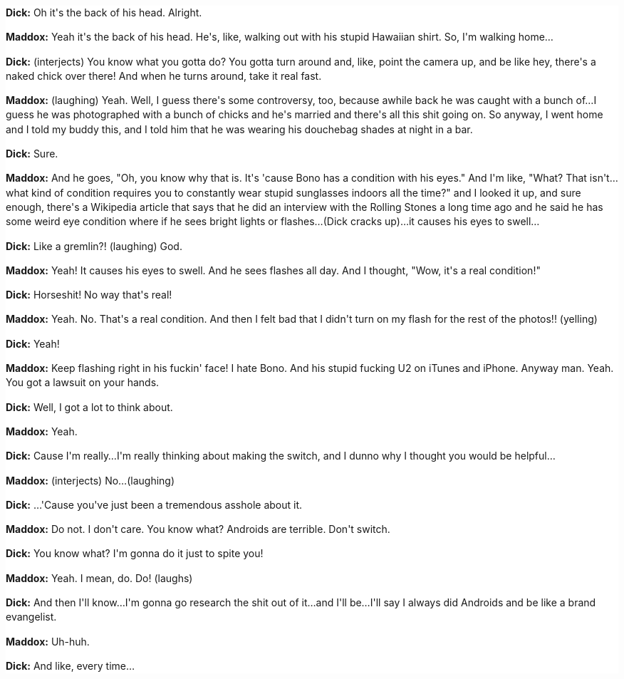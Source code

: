 **Dick:** Oh it's the back of his head. Alright.

**Maddox:** Yeah it's the back of his head. He's, like, walking out with his stupid Hawaiian shirt. So, I'm walking home…

**Dick:** (interjects) You know what you gotta do? You gotta turn around and, like, point the camera up, and be like hey, there's a naked chick over there! And when he turns around, take it real fast.

**Maddox:** (laughing) Yeah. Well, I guess there's some controversy, too, because awhile back he was caught with a bunch of…I guess he was photographed with a bunch of chicks and he's married and there's all this shit going on. So anyway, I went home and I told my buddy this, and I told him that he was wearing his douchebag shades at night in a bar.

**Dick:** Sure.

**Maddox:** And he goes, "Oh, you know why that is. It's 'cause Bono has a condition with his eyes." And I'm like, "What? That isn't…what kind of condition requires you to constantly wear stupid sunglasses indoors all the time?" and I looked it up, and sure enough, there's a Wikipedia article that says that he did an interview with the Rolling Stones a long time ago and he said he has some weird eye condition where if he sees bright lights or flashes…(Dick cracks up)…it causes his eyes to swell…

**Dick:** Like a gremlin?! (laughing) God.

**Maddox:** Yeah! It causes his eyes to swell. And he sees flashes all day. And I thought, "Wow, it's a real condition!"

**Dick:** Horseshit! No way that's real!

**Maddox:** Yeah. No. That's a real condition. And then I felt bad that I didn't turn on my flash for the rest of the photos!! (yelling)

**Dick:** Yeah!

**Maddox:** Keep flashing right in his fuckin' face! I hate Bono. And his stupid fucking U2 on iTunes and iPhone. Anyway man. Yeah. You got a lawsuit on your hands.

**Dick:** Well, I got a lot to think about.

**Maddox:** Yeah.

**Dick:** Cause I'm really…I'm really thinking about making the switch, and I dunno why I thought you would be helpful…

**Maddox:** (interjects) No…(laughing)

**Dick:** …'Cause you've just been a tremendous asshole about it.

**Maddox:** Do not. I don't care. You know what? Androids are terrible. Don't switch.

**Dick:** You know what? I'm gonna do it just to spite you!

**Maddox:** Yeah. I mean, do. Do! (laughs)

**Dick:** And then I'll know…I'm gonna go research the shit out of it…and I'll be…I'll say I always did Androids and be like a brand evangelist.

**Maddox:** Uh-huh.

**Dick:** And like, every time…
